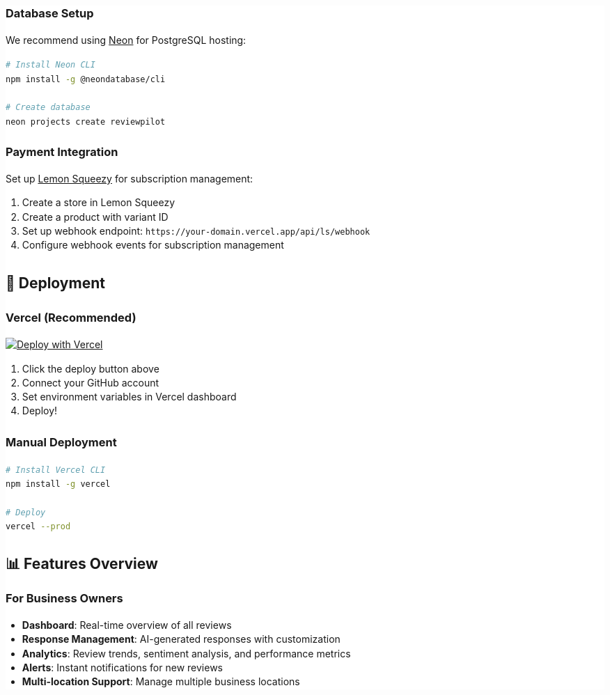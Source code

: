 ### Database Setup

We recommend using [Neon](https://neon.tech/) for PostgreSQL hosting:

```bash
# Install Neon CLI
npm install -g @neondatabase/cli

# Create database
neon projects create reviewpilot
```

### Payment Integration

Set up [Lemon Squeezy](https://lemonsqueezy.com/) for subscription management:

1. Create a store in Lemon Squeezy
2. Create a product with variant ID
3. Set up webhook endpoint: `https://your-domain.vercel.app/api/ls/webhook`
4. Configure webhook events for subscription management

## 🚀 Deployment

### Vercel (Recommended)

[![Deploy with Vercel](https://vercel.com/button)](https://vercel.com/new/clone?repository-url=https://github.com/qaki/Fedbackr)

1. Click the deploy button above
2. Connect your GitHub account
3. Set environment variables in Vercel dashboard
4. Deploy!

### Manual Deployment

```bash
# Install Vercel CLI
npm install -g vercel

# Deploy
vercel --prod
```

## 📊 Features Overview

### For Business Owners
- **Dashboard**: Real-time overview of all reviews
- **Response Management**: AI-generated responses with customization
- **Analytics**: Review trends, sentiment analysis, and performance metrics
- **Alerts**: Instant notifications for new reviews
- **Multi-location Support**: Manage multiple business locations
